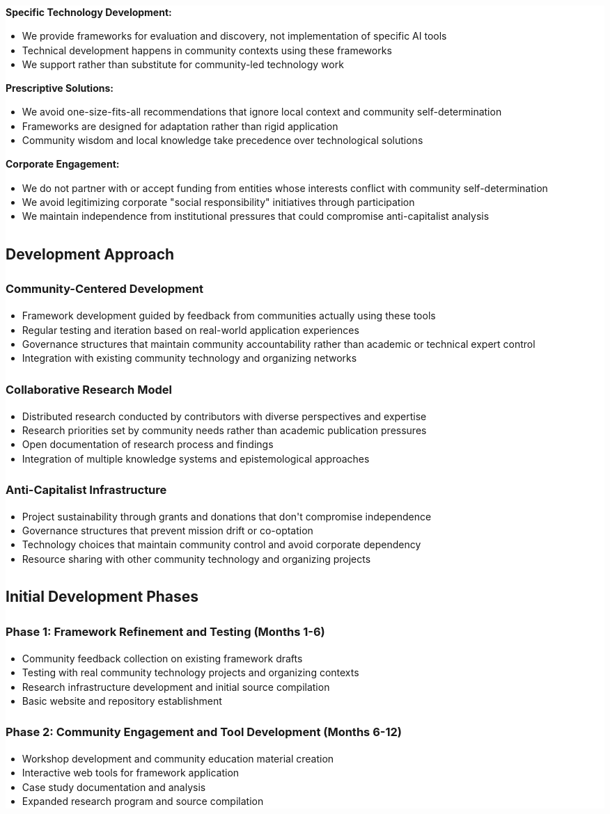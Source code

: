 **Specific Technology Development:**
- We provide frameworks for evaluation and discovery, not implementation of specific AI tools
- Technical development happens in community contexts using these frameworks
- We support rather than substitute for community-led technology work

**Prescriptive Solutions:**
- We avoid one-size-fits-all recommendations that ignore local context and community self-determination
- Frameworks are designed for adaptation rather than rigid application
- Community wisdom and local knowledge take precedence over technological solutions

**Corporate Engagement:**
- We do not partner with or accept funding from entities whose interests conflict with community self-determination
- We avoid legitimizing corporate "social responsibility" initiatives through participation
- We maintain independence from institutional pressures that could compromise anti-capitalist analysis

## Development Approach

### Community-Centered Development
- Framework development guided by feedback from communities actually using these tools
- Regular testing and iteration based on real-world application experiences
- Governance structures that maintain community accountability rather than academic or technical expert control
- Integration with existing community technology and organizing networks

### Collaborative Research Model
- Distributed research conducted by contributors with diverse perspectives and expertise
- Research priorities set by community needs rather than academic publication pressures
- Open documentation of research process and findings
- Integration of multiple knowledge systems and epistemological approaches

### Anti-Capitalist Infrastructure
- Project sustainability through grants and donations that don't compromise independence
- Governance structures that prevent mission drift or co-optation
- Technology choices that maintain community control and avoid corporate dependency
- Resource sharing with other community technology and organizing projects

## Initial Development Phases

### Phase 1: Framework Refinement and Testing (Months 1-6)
- Community feedback collection on existing framework drafts
- Testing with real community technology projects and organizing contexts
- Research infrastructure development and initial source compilation
- Basic website and repository establishment

### Phase 2: Community Engagement and Tool Development (Months 6-12)
- Workshop development and community education material creation
- Interactive web tools for framework application
- Case study documentation and analysis
- Expanded research program and source compilation
